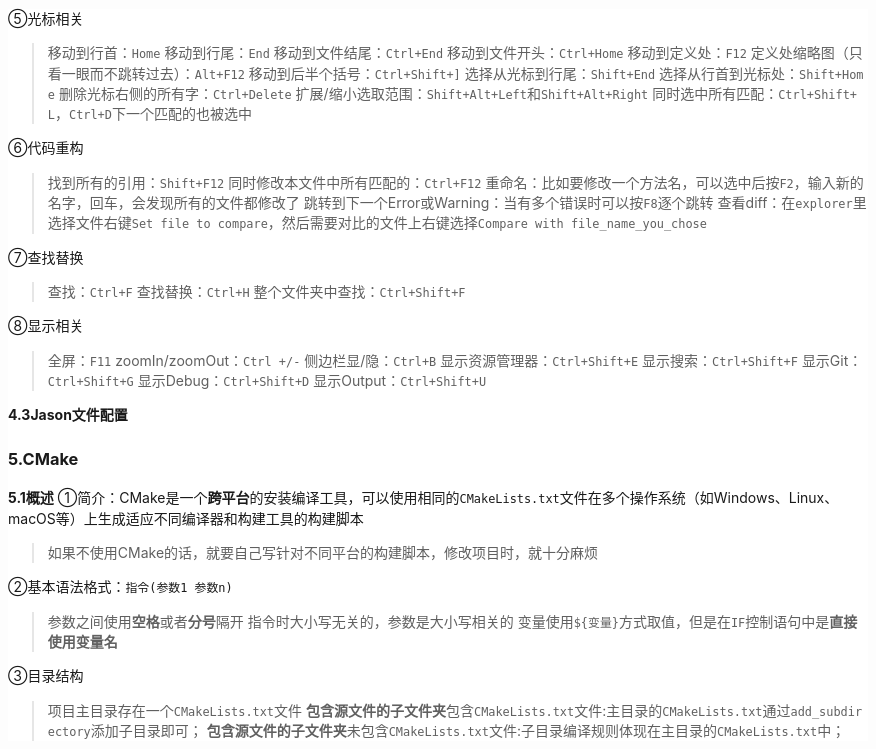 ⑤光标相关
>移动到行首：`Home`
移动到行尾：`End`
移动到文件结尾：`Ctrl+End`
移动到文件开头：`Ctrl+Home`
移动到定义处：`F12`
定义处缩略图（只看一眼而不跳转过去）：`Alt+F12`
移动到后半个括号：`Ctrl+Shift+]`
选择从光标到行尾：`Shift+End`
选择从行首到光标处：`Shift+Home`
删除光标右侧的所有字：`Ctrl+Delete`
扩展/缩小选取范围：`Shift+Alt+Left`和`Shift+Alt+Right`
同时选中所有匹配：`Ctrl+Shift+L`，`Ctrl+D`下一个匹配的也被选中

⑥代码重构
>找到所有的引用：`Shift+F12`
同时修改本文件中所有匹配的：`Ctrl+F12`
重命名：比如要修改一个方法名，可以选中后按`F2`，输入新的名字，回车，会发现所有的文件都修改了
跳转到下一个Error或Warning：当有多个错误时可以按`F8`逐个跳转
查看diff：在`explorer`里选择文件右键`Set file to compare`，然后需要对比的文件上右键选择`Compare with file_name_you_chose`

⑦查找替换
>查找：`Ctrl+F`
查找替换：`Ctrl+H`
整个文件夹中查找：`Ctrl+Shift+F`

⑧显示相关
>全屏：`F11`
zoomIn/zoomOut：`Ctrl +/-`
侧边栏显/隐：`Ctrl+B`
显示资源管理器：`Ctrl+Shift+E`
显示搜索：`Ctrl+Shift+F`
显示Git：`Ctrl+Shift+G`
显示Debug：`Ctrl+Shift+D`
显示Output：`Ctrl+Shift+U`

**4.3Jason文件配置**

### 5.CMake
**5.1概述**
①简介：CMake是一个**跨平台**的安装编译工具，可以使用相同的`CMakeLists.txt`文件在多个操作系统（如Windows、Linux、macOS等）上生成适应不同编译器和构建工具的构建脚本
>如果不使用CMake的话，就要自己写针对不同平台的构建脚本，修改项目时，就十分麻烦


②基本语法格式：`指令(参数1 参数n)`
>参数之间使用**空格**或者**分号**隔开
指令时大小写无关的，参数是大小写相关的
变量使用`${变量}`方式取值，但是在`IF`控制语句中是**直接使用变量名**

③目录结构
>项目主目录存在一个`CMakeLists.txt`文件
**包含源文件的子文件夹**包含`CMakeLists.txt`文件:主目录的`CMakeLists.txt`通过`add_subdirectory`添加子目录即可；
**包含源文件的子文件夹**未包含`CMakeLists.txt`文件:子目录编译规则体现在主目录的`CMakeLists.txt`中；
